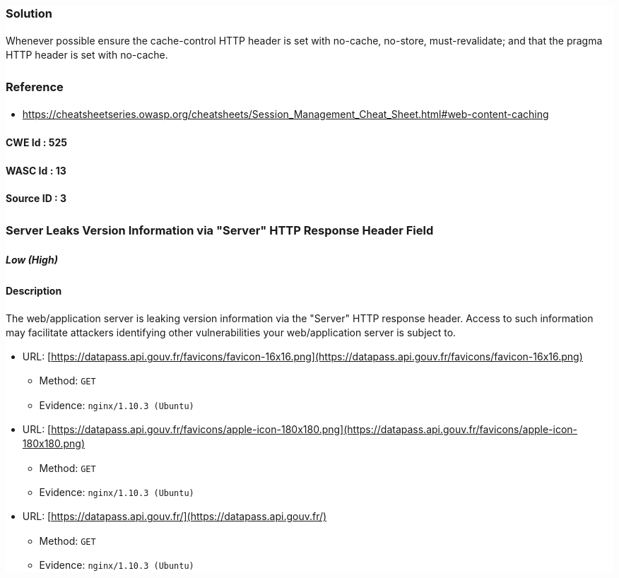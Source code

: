 ### Solution
<p>Whenever possible ensure the cache-control HTTP header is set with no-cache, no-store, must-revalidate; and that the pragma HTTP header is set with no-cache.</p>
  
### Reference
* https://cheatsheetseries.owasp.org/cheatsheets/Session_Management_Cheat_Sheet.html#web-content-caching

  
#### CWE Id : 525
  
#### WASC Id : 13
  
#### Source ID : 3

  
  
  
  
### Server Leaks Version Information via "Server" HTTP Response Header Field
##### Low (High)
  
  
  
  
#### Description
<p>The web/application server is leaking version information via the "Server" HTTP response header. Access to such information may facilitate attackers identifying other vulnerabilities your web/application server is subject to.</p>
  
  
  
* URL: [https://datapass.api.gouv.fr/favicons/favicon-16x16.png](https://datapass.api.gouv.fr/favicons/favicon-16x16.png)
  
  
  * Method: `GET`
  
  
  * Evidence: `nginx/1.10.3 (Ubuntu)`
  
  
  
  
* URL: [https://datapass.api.gouv.fr/favicons/apple-icon-180x180.png](https://datapass.api.gouv.fr/favicons/apple-icon-180x180.png)
  
  
  * Method: `GET`
  
  
  * Evidence: `nginx/1.10.3 (Ubuntu)`
  
  
  
  
* URL: [https://datapass.api.gouv.fr/](https://datapass.api.gouv.fr/)
  
  
  * Method: `GET`
  
  
  * Evidence: `nginx/1.10.3 (Ubuntu)`
  
